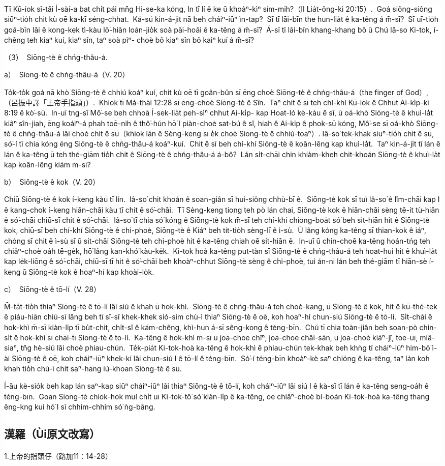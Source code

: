 Tī Kū-iok sî-tāi Í-sài-a bat chi̍t pái mn̄g Hi-se-ka kóng, In tī lí ê ke ū khoàⁿ-kìⁿ sím-mi̍h?（II Lia̍t-ông-kì 20:15）.  Goá siông-siông siūⁿ-tio̍h chit kù oē ka-kī séng-chhat.  Ká-sú kin-á-ji̍t nā beh cháiⁿ-iūⁿ ìn-tap?  Sī tī lāi-bīn the hun-lia̍t ê ka-têng á m̄-sī?  Sī uī-tio̍h goā-bīn lâi ê kong-kek tì-kàu lō͘-hiān loán-jio̍k soà pāi-hoāi ê ka-têng á m̄-sī?  Á-sī tī lāi-bīn khang-khang bô ū Chú Iâ-so Ki-tok, í-chêng teh kiaⁿ kuí, kiaⁿ sîn, taⁿ soà pìⁿ- choè bô kiaⁿ sîn bô kaiⁿ kuí á m̄-sī?

（3）  Siōng-tè ê chńg-thâu-á.

a）  Siōng-tè ê chńg-thâu-á（V. 20）

To̍k-to̍k goá nā khò Siōng-tè ê chhiú koáⁿ kuí, chit kù oē tī goân-bûn sī ēng choè Siōng-tè ê chńg-thâu-á（the finger of God）,（呂振中譯「上帝手指頭」）.  Khiok tī Má-thài 12:28 sī ēng-choè Siōng-tè ê Sîn.  Taⁿ chit ê sī teh chí-khí Kū-iok ê Chhut Ai-ki̍p-kì 8:19 ê kò͘-sū.  In-uī tng-sî Mô͘-se beh chhoā Í-sek-lia̍t peh-sìⁿ chhut Ai-ki̍p- kap Hoat-ló kè-kàu ê sî, ū oá-khò Siōng-tè ê khuì-la̍t kiâⁿ sîn-jiah, ēng koáiⁿ-á phah toē-nih ê thô͘-hún hō͘ I piàn-choè sat-bú ê sî, hiah ê Ai-ki̍p ê phok-sū kóng, Mô͘-se sī oá-khò Siōng-tè ê chńg-thâu-á lâi choè chit ê sū（khiok lán ê Sèng-keng sī e̍k choè Siōng-tè ê chhiú-toāⁿ）. Iâ-so͘ tek-khak siūⁿ-tio̍h chit ê sū, só͘-í tī chia kóng ēng Siōng-tè ê chńg-thâu-á koáⁿ-kuí.  Chit ê sī beh chí-khí Siōng-tè ê koân-lêng kap khuì-la̍t.  Taⁿ kin-á-ji̍t tī lán ê lán ê ka-têng ū teh thé-giām tio̍h chit ê Siōng-tè ê chńg-thâu-á á-bô?  Lán si̍t-chāi chin khiàm-kheh chit-khoán Siōng-tè ê khuì-la̍t kap koân-lêng kiám m̄-sī?

b）  Siōng-tè ê kok（V. 20）

Chiū Siōng-tè ê kok í-keng kàu tī lín.  Iâ-so͘ chit khoán ê soan-giân sī hui-siông chhù-bī ê.  Siōng-tè kok sī tuì Iâ-so͘ ê lîm-chāi kap I ê kang-chok í-keng hiān-chāi kàu tī chit ê só͘-chāi.  Tī Sèng-keng tiong teh pò lán chai, Siōng-tè kok ê hiān-chāi sèng tē-it tù-hiān ê só͘-chāi chiū-sī chit ê só͘-chāi.  Iâ-so͘ tī chia só͘ kóng ê Siōng-tè kok m̄-sī teh chí-khí chiong-boa̍t só͘ beh si̍t-hiān hit ê Siōng-tè kok, chiū-sī beh chí-khí Siōng-tè ê chi-phoè, Siōng-tè ê Kiáⁿ beh tit-tio̍h sèng-lī ê ì-sù.  Ū lâng kóng ka-têng sī thian-kok ê iáⁿ, chóng sī chit ê ì-sù sī ū si̍t-chāi Siōng-tè teh chi-phoè hit ê ka-têng chiah oē si̍t-hiān ê.  In-uī ū chin-choē ka-têng hoán-tńg teh chiâⁿ-choè oa̍h tē-ge̍k, hō͘ lâng kan-khó͘ kàu-ke̍k.  Ki-tok hoà ka-têng put-tàn sī Siōng-tè ê chńg-thâu-á teh hoat-hui hit ê khuì-la̍t kap le̍k-liōng ê só͘-chāi, chiū-sī tī hit ê só͘-chāi beh khoàⁿ-chhut Siōng-tè sèng ê chi-phoè, tuì án-ni lán beh thé-giām tī hiān-sè í-keng ū Siōng-tè kok ê hoaⁿ-hí kap khoài-lo̍k.

c）  Siōng-tè ê tō-lí（V. 28）

M̄-ta̍t-tio̍h thiaⁿ Siōng-tè ê tō-lí lâi siú ê khah ū hok-khì.  Siōng-tè ê chńg-thâu-á teh choè-kang, ū Siōng-tè ê kok, hit ê kū-thé-tek ê piáu-hiān chiū-sī lâng beh tī sî-sî khek-khek sió-sim chù-ì thiaⁿ Siōng-tè ê oē, koh hoaⁿ-hí chun-siú Siōng-tè ê tō-lí.  Si̍t-chāi ê hok-khì m̄-sī kiàn-li̍p tī bu̍t-chit, chi̍t-sî ê kám-chêng, khì-hun á-sī sêng-kong ê téng-bīn.  Chú tī chia toàn-jiân beh soan-pò chin-si̍t ê hok-khì sī chāi-tī Siōng-tè ê tō-lí.  Ka-têng ê hok-khì m̄-sī ū joā-choē chîⁿ, joā-choē châi-sán, ū joā-choè kiáⁿ-jî, toē-uī, miâ-siaⁿ, tn̂g hè-siū lâi choè phiau-chún.  Te̍k-pia̍t Ki-tok-hoà ka-têng ê hok-khì ê phiau-chún tek-khak beh khǹg tī cháiⁿ-iūⁿ him-bō͘ ì-ài Siōng-tè ê oē, koh cháiⁿ-iūⁿ khek-kí lâi chun-siú I ê tō-lí ê téng-bīn.  Só͘-í téng-bīn khoàⁿ-kè saⁿ chióng ê ka-têng, taⁿ lán koh khah tio̍h chù-ì chit saⁿ-hāng iú-khoan Siōng-tè ê sū.

Í-āu kè-sio̍k beh kap lán saⁿ-kap siūⁿ cháiⁿ-iūⁿ lâi thiaⁿ Siōng-tè ê tō-lí, koh cháiⁿ-iūⁿ lâi siú I ê kà-sī tī lán ê ka-têng seng-oa̍h ê téng-bīn.  Goān Siōng-tè chiok-hok muí chi̍t uī Ki-tok-tô͘ só͘ kiàn-li̍p ê ka-têng, oē chiâⁿ-choè bí-boán Ki-tok-hoà ka-têng thang êng-kng kui hō͘ I sī chhim-chhim só͘ ǹg-bāng.

## 漢羅（Ùi原文改寫）

1.上帝的指頭仔（路加11：14-28）
